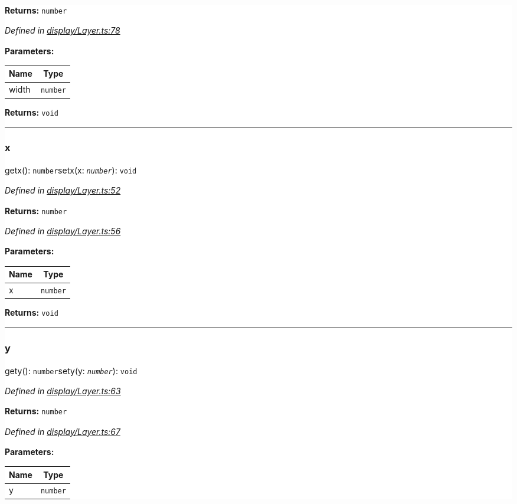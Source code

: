 **Returns:** `number`

*Defined in [display/Layer.ts:78](https://github.com/Lanfei/playable.js/blob/877c13c/src/display/Layer.ts#L78)*

**Parameters:**

| Name | Type |
| ------ | ------ |
| width | `number` |

**Returns:** `void`

___
<a id="x"></a>

###  x

getx(): `number`setx(x: *`number`*): `void`

*Defined in [display/Layer.ts:52](https://github.com/Lanfei/playable.js/blob/877c13c/src/display/Layer.ts#L52)*

**Returns:** `number`

*Defined in [display/Layer.ts:56](https://github.com/Lanfei/playable.js/blob/877c13c/src/display/Layer.ts#L56)*

**Parameters:**

| Name | Type |
| ------ | ------ |
| x | `number` |

**Returns:** `void`

___
<a id="y"></a>

###  y

gety(): `number`sety(y: *`number`*): `void`

*Defined in [display/Layer.ts:63](https://github.com/Lanfei/playable.js/blob/877c13c/src/display/Layer.ts#L63)*

**Returns:** `number`

*Defined in [display/Layer.ts:67](https://github.com/Lanfei/playable.js/blob/877c13c/src/display/Layer.ts#L67)*

**Parameters:**

| Name | Type |
| ------ | ------ |
| y | `number` |
